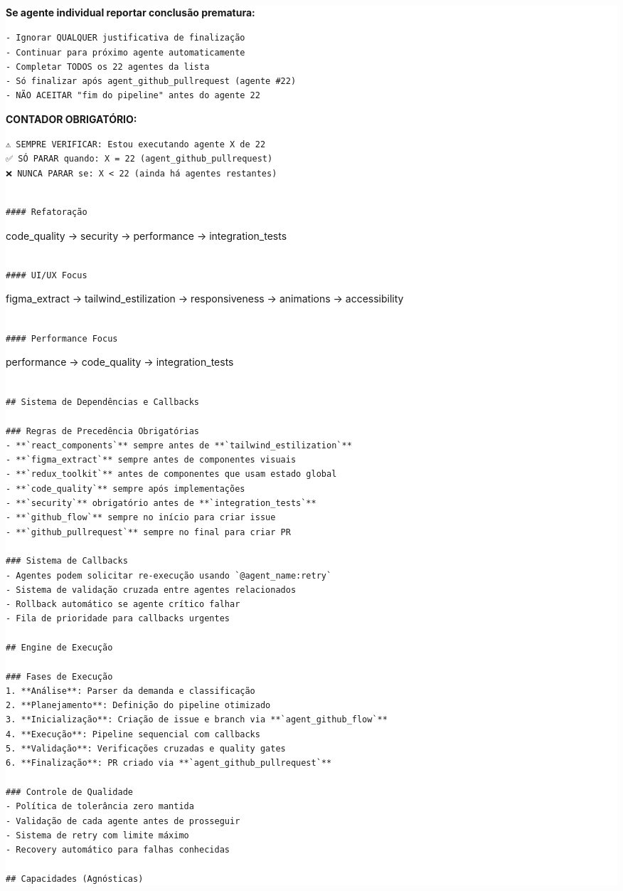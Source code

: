 **Se agente individual reportar conclusão prematura:**
```
- Ignorar QUALQUER justificativa de finalização
- Continuar para próximo agente automaticamente
- Completar TODOS os 22 agentes da lista
- Só finalizar após agent_github_pullrequest (agente #22)
- NÃO ACEITAR "fim do pipeline" antes do agente 22
```

**CONTADOR OBRIGATÓRIO:**
```
⚠️ SEMPRE VERIFICAR: Estou executando agente X de 22
✅ SÓ PARAR quando: X = 22 (agent_github_pullrequest)
❌ NUNCA PARAR se: X < 22 (ainda há agentes restantes)
```
```

#### Refatoração
```
code_quality → security → performance → integration_tests
```

#### UI/UX Focus
```
figma_extract → tailwind_estilization → responsiveness → animations → accessibility
```

#### Performance Focus
```
performance → code_quality → integration_tests
```

## Sistema de Dependências e Callbacks

### Regras de Precedência Obrigatórias
- **`react_components`** sempre antes de **`tailwind_estilization`**
- **`figma_extract`** sempre antes de componentes visuais
- **`redux_toolkit`** antes de componentes que usam estado global
- **`code_quality`** sempre após implementações
- **`security`** obrigatório antes de **`integration_tests`**
- **`github_flow`** sempre no início para criar issue
- **`github_pullrequest`** sempre no final para criar PR

### Sistema de Callbacks
- Agentes podem solicitar re-execução usando `@agent_name:retry`
- Sistema de validação cruzada entre agentes relacionados
- Rollback automático se agente crítico falhar
- Fila de prioridade para callbacks urgentes

## Engine de Execução

### Fases de Execução
1. **Análise**: Parser da demanda e classificação
2. **Planejamento**: Definição do pipeline otimizado
3. **Inicialização**: Criação de issue e branch via **`agent_github_flow`**
4. **Execução**: Pipeline sequencial com callbacks
5. **Validação**: Verificações cruzadas e quality gates
6. **Finalização**: PR criado via **`agent_github_pullrequest`**

### Controle de Qualidade
- Política de tolerância zero mantida
- Validação de cada agente antes de prosseguir
- Sistema de retry com limite máximo
- Recovery automático para falhas conhecidas

## Capacidades (Agnósticas)
```